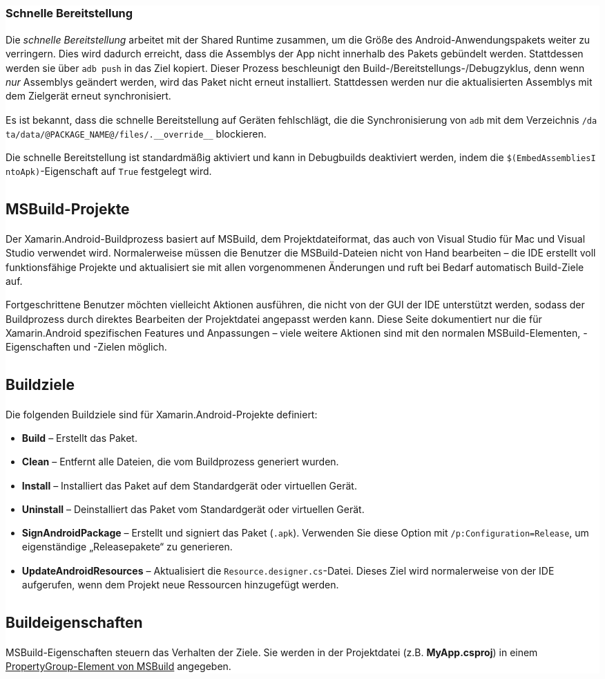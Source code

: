 ### <a name="fast-deployment"></a>Schnelle Bereitstellung

Die *schnelle Bereitstellung* arbeitet mit der Shared Runtime zusammen, um die Größe des Android-Anwendungspakets weiter zu verringern. Dies wird dadurch erreicht, dass die Assemblys der App nicht innerhalb des Pakets gebündelt werden. Stattdessen werden sie über `adb push` in das Ziel kopiert. Dieser Prozess beschleunigt den Build-/Bereitstellungs-/Debugzyklus, denn wenn *nur* Assemblys geändert werden, wird das Paket nicht erneut installiert. Stattdessen werden nur die aktualisierten Assemblys mit dem Zielgerät erneut synchronisiert. 

Es ist bekannt, dass die schnelle Bereitstellung auf Geräten fehlschlägt, die die Synchronisierung von `adb` mit dem Verzeichnis `/data/data/@PACKAGE_NAME@/files/.__override__` blockieren. 

Die schnelle Bereitstellung ist standardmäßig aktiviert und kann in Debugbuilds deaktiviert werden, indem die `$(EmbedAssembliesIntoApk)`-Eigenschaft auf `True` festgelegt wird.


## <a name="msbuild-projects"></a>MSBuild-Projekte

Der Xamarin.Android-Buildprozess basiert auf MSBuild, dem Projektdateiformat, das auch von Visual Studio für Mac und Visual Studio verwendet wird.
Normalerweise müssen die Benutzer die MSBuild-Dateien nicht von Hand bearbeiten &ndash; die IDE erstellt voll funktionsfähige Projekte und aktualisiert sie mit allen vorgenommenen Änderungen und ruft bei Bedarf automatisch Build-Ziele auf. 

Fortgeschrittene Benutzer möchten vielleicht Aktionen ausführen, die nicht von der GUI der IDE unterstützt werden, sodass der Buildprozess durch direktes Bearbeiten der Projektdatei angepasst werden kann. Diese Seite dokumentiert nur die für Xamarin.Android spezifischen Features und Anpassungen &ndash; viele weitere Aktionen sind mit den normalen MSBuild-Elementen, -Eigenschaften und -Zielen möglich. 

<a name="Build_Targets" />

## <a name="build-targets"></a>Buildziele

Die folgenden Buildziele sind für Xamarin.Android-Projekte definiert:

-   **Build** &ndash; Erstellt das Paket.

-   **Clean** &ndash; Entfernt alle Dateien, die vom Buildprozess generiert wurden.

-   **Install** &ndash; Installiert das Paket auf dem Standardgerät oder virtuellen Gerät.

-   **Uninstall** &ndash; Deinstalliert das Paket vom Standardgerät oder virtuellen Gerät.

-   **SignAndroidPackage** &ndash; Erstellt und signiert das Paket (`.apk`). Verwenden Sie diese Option mit `/p:Configuration=Release`, um eigenständige „Releasepakete“ zu generieren.

-   **UpdateAndroidResources** &ndash; Aktualisiert die `Resource.designer.cs`-Datei. Dieses Ziel wird normalerweise von der IDE aufgerufen, wenn dem Projekt neue Ressourcen hinzugefügt werden.


## <a name="build-properties"></a>Buildeigenschaften

MSBuild-Eigenschaften steuern das Verhalten der Ziele. Sie werden in der Projektdatei (z.B. **MyApp.csproj**) in einem [PropertyGroup-Element von MSBuild](http://msdn.microsoft.com/en-us/library/t4w159bs.aspx) angegeben. 
